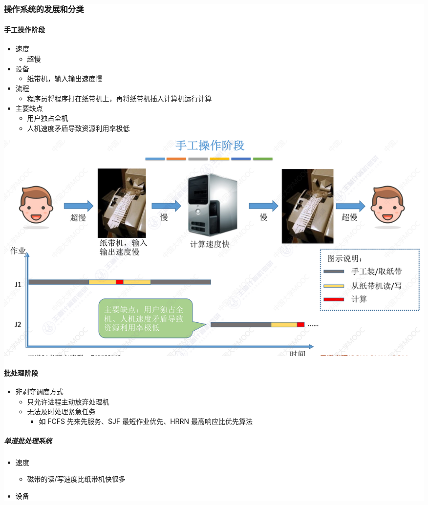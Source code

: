 ### 操作系统的发展和分类

#### 手工操作阶段

- 速度
  - 超慢
- 设备
  - 纸带机，输入输出速度慢
- 流程
  - 程序员将程序打在纸带机上，再将纸带机插入计算机运行计算
- 主要缺点
  - 用户独占全机
  - 人机速度矛盾导致资源利用率极低

![image-20230727213953398](./assets/image-20230727213953398.png)

#### 批处理阶段

- 非剥夺调度方式
  - 只允许进程主动放弃处理机
  - 无法及时处理紧急任务
    - 如 FCFS 先来先服务、SJF 最短作业优先、HRRN 最高响应比优先算法

##### 单道批处理系统

- 速度

  - 磁带的读/写速度比纸带机快很多

- 设备
